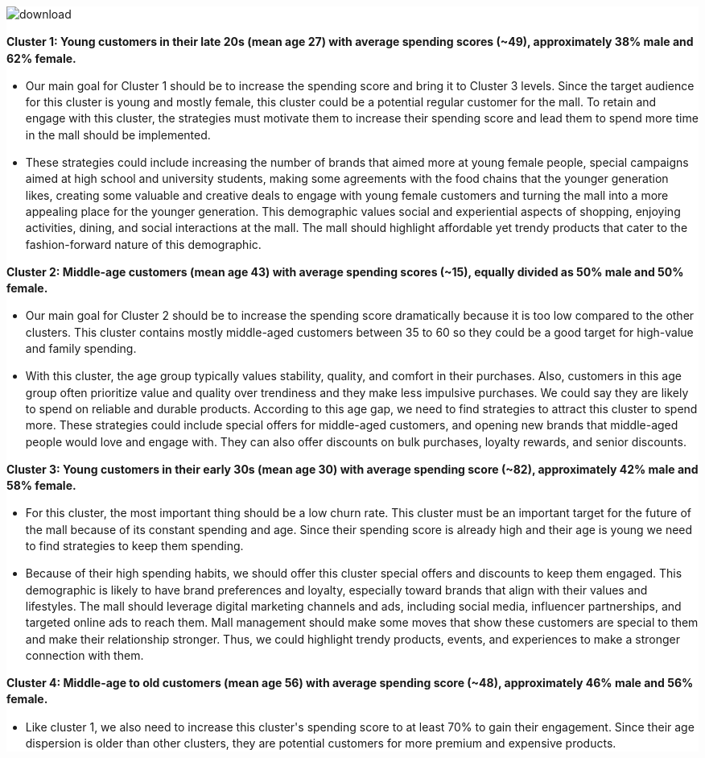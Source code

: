 ![download](https://github.com/user-attachments/assets/36231173-a1bd-43de-a778-35fabe54bb50)

**Cluster 1: Young customers in their late 20s (mean age 27) with average spending scores (~49), approximately 38% male and 62% female.**

- Our main goal for Cluster 1 should be to increase the spending score and bring it to Cluster 3 levels. Since the target audience for this cluster is young and mostly female, this cluster could be a potential regular customer for the mall. To retain and engage with this cluster, the strategies must motivate them to increase their spending score and lead them to spend more time in the mall should be implemented.

- These strategies could include increasing the number of brands that aimed more at young female people, special campaigns aimed at high school and university students, making some agreements with the food chains that the younger generation likes, creating some valuable and creative deals to engage with young female customers and turning the mall into a more appealing place for the younger generation. This demographic values social and experiential aspects of shopping, enjoying activities, dining, and social interactions at the mall. The mall should highlight affordable yet trendy products that cater to the fashion-forward nature of this demographic.

**Cluster 2: Middle-age customers (mean age 43) with average spending scores (~15), equally divided as 50% male and 50% female.**

- Our main goal for Cluster 2 should be to increase the spending score dramatically because it is too low compared to the other clusters. This cluster contains mostly middle-aged customers between 35 to 60 so they could be a good target for high-value and family spending.

- With this cluster, the age group typically values stability, quality, and comfort in their purchases. Also, customers in this age group often prioritize value and quality over trendiness and they make less impulsive purchases. We could say they are likely to spend on reliable and durable products. According to this age gap, we need to find strategies to attract this cluster to spend more. These strategies could include special offers for middle-aged customers, and opening new brands that middle-aged people would love and engage with. They can also offer discounts on bulk purchases, loyalty rewards, and senior discounts.

**Cluster 3: Young customers in their early 30s (mean age 30) with average spending score (~82), approximately 42% male and 58% female.**

- For this cluster, the most important thing should be a low churn rate. This cluster must be an important target for the future of the mall because of its constant spending and age. Since their spending score is already high and their age is young we need to find strategies to keep them spending.

- Because of their high spending habits, we should offer this cluster special offers and discounts to keep them engaged. This demographic is likely to have brand preferences and loyalty, especially toward brands that align with their values and lifestyles. The mall should leverage digital marketing channels and ads, including social media, influencer partnerships, and targeted online ads to reach them. Mall management should make some moves that show these customers are special to them and make their relationship stronger. Thus, we could highlight trendy products, events, and experiences to make a stronger connection with them.

**Cluster 4: Middle-age to old customers (mean age 56) with average spending score (~48), approximately 46% male and 56% female.**

- Like cluster 1, we also need to increase this cluster's spending score to at least 70% to gain their engagement. Since their age dispersion is older than other clusters, they are potential customers for more premium and expensive products.
